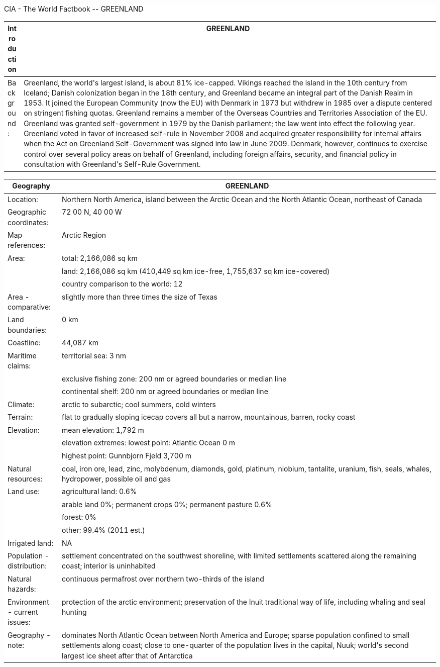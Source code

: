 CIA - The World Factbook -- GREENLAND

| Introduction | GREENLAND |
| --- | --- |
| Background: | Greenland, the world's largest island, is about 81% ice-capped. Vikings reached the island in the 10th century from Iceland; Danish colonization began in the 18th century, and Greenland became an integral part of the Danish Realm in 1953. It joined the European Community (now the EU) with Denmark in 1973 but withdrew in 1985 over a dispute centered on stringent fishing quotas. Greenland remains a member of the Overseas Countries and Territories Association of the EU. Greenland was granted self-government in 1979 by the Danish parliament; the law went into effect the following year. Greenland voted in favor of increased self-rule in November 2008 and acquired greater responsibility for internal affairs when the Act on Greenland Self-Government was signed into law in June 2009. Denmark, however, continues to exercise control over several policy areas on behalf of Greenland, including foreign affairs, security, and financial policy in consultation with Greenland's Self-Rule Government. |

| Geography | GREENLAND |
| --- | --- |
| Location: | Northern North America, island between the Arctic Ocean and the North Atlantic Ocean, northeast of Canada |
| Geographic coordinates: | 72 00 N, 40 00 W |
| Map references: | Arctic Region |
| Area: | total: 2,166,086 sq km |
| | land: 2,166,086 sq km (410,449 sq km ice-free, 1,755,637 sq km ice-covered) |
| | country comparison to the world: 12 |
| Area - comparative: | slightly more than three times the size of Texas |
| Land boundaries: | 0 km |
| Coastline: | 44,087 km |
| Maritime claims: | territorial sea: 3 nm |
| | exclusive fishing zone: 200 nm or agreed boundaries or median line |
| | continental shelf: 200 nm or agreed boundaries or median line |
| Climate: | arctic to subarctic; cool summers, cold winters |
| Terrain: | flat to gradually sloping icecap covers all but a narrow, mountainous, barren, rocky coast |
| Elevation: | mean elevation: 1,792 m |
| | elevation extremes: lowest point: Atlantic Ocean 0 m |
| | highest point: Gunnbjorn Fjeld 3,700 m |
| Natural resources: | coal, iron ore, lead, zinc, molybdenum, diamonds, gold, platinum, niobium, tantalite, uranium, fish, seals, whales, hydropower, possible oil and gas |
| Land use: | agricultural land: 0.6% |
| | arable land 0%; permanent crops 0%; permanent pasture 0.6% |
| | forest: 0% |
| | other: 99.4% (2011 est.) |
| Irrigated land: | NA |
| Population - distribution: | settlement concentrated on the southwest shoreline, with limited settlements scattered along the remaining coast; interior is uninhabited |
| Natural hazards: | continuous permafrost over northern two-thirds of the island |
| Environment - current issues: | protection of the arctic environment; preservation of the Inuit traditional way of life, including whaling and seal hunting |
| Geography - note: | dominates North Atlantic Ocean between North America and Europe; sparse population confined to small settlements along coast; close to one-quarter of the population lives in the capital, Nuuk; world's second largest ice sheet after that of Antarctica |
